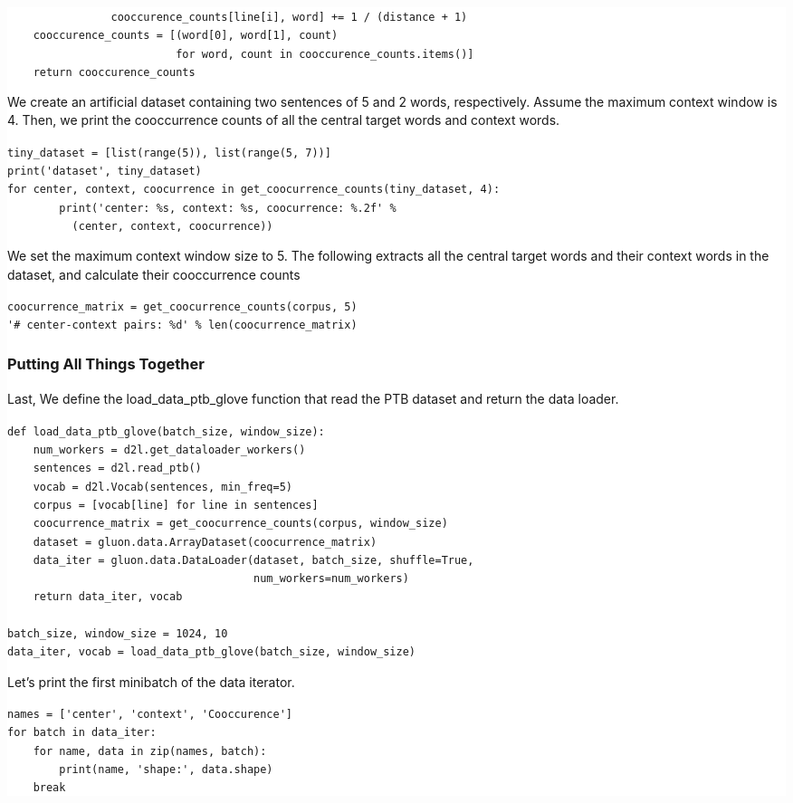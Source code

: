 ```{.python .input  n=3}
                cooccurence_counts[line[i], word] += 1 / (distance + 1)
    cooccurence_counts = [(word[0], word[1], count)
                          for word, count in cooccurence_counts.items()]
    return cooccurence_counts
```

We create an artificial dataset containing two sentences of 5 and 2 words,
respectively. Assume the maximum context window is 4. Then, we print the
cooccurrence counts of all the central target words and context words.

```{.python .input  n=4}
tiny_dataset = [list(range(5)), list(range(5, 7))]
print('dataset', tiny_dataset)
for center, context, coocurrence in get_coocurrence_counts(tiny_dataset, 4):
        print('center: %s, context: %s, coocurrence: %.2f' % 
          (center, context, coocurrence))
```

We set the maximum context window size to 5. The following extracts all the
central target words and their context words in the dataset, and calculate their
cooccurrence counts

```{.python .input  n=5}
coocurrence_matrix = get_coocurrence_counts(corpus, 5)
'# center-context pairs: %d' % len(coocurrence_matrix)
```

### Putting All Things Together

Last, We define the load_data_ptb_glove
function that read the PTB dataset and return the data loader.

```{.python .input  n=16}
def load_data_ptb_glove(batch_size, window_size):
    num_workers = d2l.get_dataloader_workers()
    sentences = d2l.read_ptb()
    vocab = d2l.Vocab(sentences, min_freq=5)
    corpus = [vocab[line] for line in sentences]
    coocurrence_matrix = get_coocurrence_counts(corpus, window_size)
    dataset = gluon.data.ArrayDataset(coocurrence_matrix)
    data_iter = gluon.data.DataLoader(dataset, batch_size, shuffle=True,
                                      num_workers=num_workers)
    return data_iter, vocab

batch_size, window_size = 1024, 10
data_iter, vocab = load_data_ptb_glove(batch_size, window_size)
```

Let’s print the first minibatch of the data iterator.

```{.python .input  n=17}
names = ['center', 'context', 'Cooccurence']
for batch in data_iter:
    for name, data in zip(names, batch):
        print(name, 'shape:', data.shape)
    break
```
